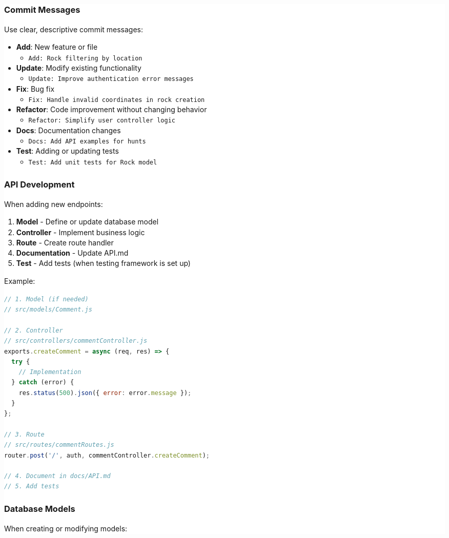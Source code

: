 ### Commit Messages

Use clear, descriptive commit messages:

- **Add**: New feature or file
  - `Add: Rock filtering by location`
- **Update**: Modify existing functionality
  - `Update: Improve authentication error messages`
- **Fix**: Bug fix
  - `Fix: Handle invalid coordinates in rock creation`
- **Refactor**: Code improvement without changing behavior
  - `Refactor: Simplify user controller logic`
- **Docs**: Documentation changes
  - `Docs: Add API examples for hunts`
- **Test**: Adding or updating tests
  - `Test: Add unit tests for Rock model`

### API Development

When adding new endpoints:

1. **Model** - Define or update database model
2. **Controller** - Implement business logic
3. **Route** - Create route handler
4. **Documentation** - Update API.md
5. **Test** - Add tests (when testing framework is set up)

Example:
```javascript
// 1. Model (if needed)
// src/models/Comment.js

// 2. Controller
// src/controllers/commentController.js
exports.createComment = async (req, res) => {
  try {
    // Implementation
  } catch (error) {
    res.status(500).json({ error: error.message });
  }
};

// 3. Route
// src/routes/commentRoutes.js
router.post('/', auth, commentController.createComment);

// 4. Document in docs/API.md
// 5. Add tests
```

### Database Models

When creating or modifying models:
